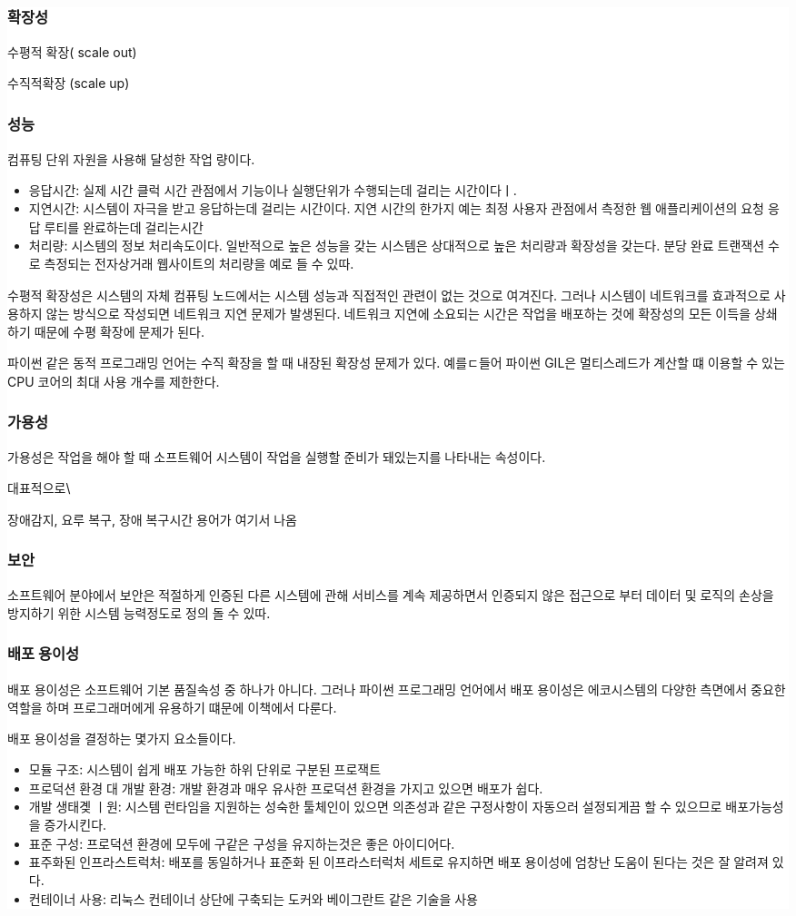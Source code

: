 ### 확장성

수평적 확장( scale out)

수직적확장 (scale up)

### 성능

컴퓨팅 단위 자원을 사용해 달성한 작업 량이다.

- 응답시간: 실제 시간 클럭 시간 관점에서 기능이나 실행단위가 수행되는데 걸리는 시간이다ㅣ.
- 지연시간: 시스템이 자극을 받고 응답하는데 걸리는 시간이다. 지연 시간의 한가지 예는 최정 사용자 관점에서 측정한 웹 애플리케이션의 요청 응답 루티를 완료하는데 걸리는시간
- 처리량: 시스템의 정보 처리속도이다. 일반적으로 높은 성능을 갖는 시스템은 상대적으로 높은 처리량과 확장성을 갖는다. 분당 완료 트랜잭션 수로 측정되는 전자상거래 웹사이트의 처리량을 예로 들 수 있따.

수평적 확장성은 시스템의 자체 컴퓨팅 노드에서는 시스템 성능과 직접적인 관련이 없는 것으로 여겨진다. 그러나 시스템이 네트워크를 효과적으로 사용하지 않는 방식으로 작성되면 네트워크 지연 문제가 발생된다. 네트워크 지연에 소요되는 시간은 작업을 배포하는 것에 확장성의 모든 이득을 상쇄하기 때문에 수평 확장에 문제가 된다.

파이썬 같은 동적 프로그래밍 언어는 수직 확장을 할 때 내장된 확장성 문제가 있다. 예를ㄷ들어 파이썬 GIL은 멀티스레드가 계산할 떄 이용할 수 있는 CPU 코어의 최대 사용 개수를 제한한다.

### 가용성

가용성은 작업을 해야 할 때 소프트웨어 시스템이 작업을 실행할 준비가 돼있는지를 나타내는 속성이다.

대표적으로\

장애감지, 요루 복구, 장애 복구시간 용어가 여기서 나옴

### 보안

소프트웨어 분야에서 보안은 적절하게 인증된 다른 시스템에 관해 서비스를 계속 제공하면서 인증되지 않은 접근으로 부터 데이터 및 로직의 손상을 방지하기 위한 시스템 능력정도로 정의 돌 수 있따.

### 배포 용이성

배포 용이성은 소프트웨어 기본 품질속성 중 하나가 아니다. 그러나 파이썬 프로그래밍 언어에서 배포 용이성은 에코시스템의 다양한 측면에서 중요한 역할을 하며 프로그래머에게 유용하기 떄문에 이책에서 다룬다.

배포 용이성을 결정하는 몇가지 요소들이다.

- 모듈 구조: 시스템이 쉽게 배포 가능한 하위 단위로 구분된 프로잭트
- 프로덕션 환경 대 개발 환경: 개발 환경과 매우 유사한 프로덕션 환경을 가지고 있으면 배포가 쉽다.
- 개발 생태곚 ㅣ원: 시스템 런타임을 지원하는 성숙한 툴체인이 있으면 의존성과 같은 구정사항이 자동으러 설정되게끔 할 수 있으므로 배포가능성을 증가시킨다.
- 표준 구성: 프로덕션 환경에 모두에 구같은 구성을 유지하는것은 좋은 아이디어다.
- 표주화된 인프라스트럭처: 배포를 동일하거나 표준화 된 이프라스터럭처 세트로 유지하면 배포 용이성에 엄창난 도움이 된다는 것은 잘 알려져 있다.
- 컨테이너 사용: 리눅스 컨테이너 상단에 구축되는 도커와 베이그란트 같은 기술을 사용